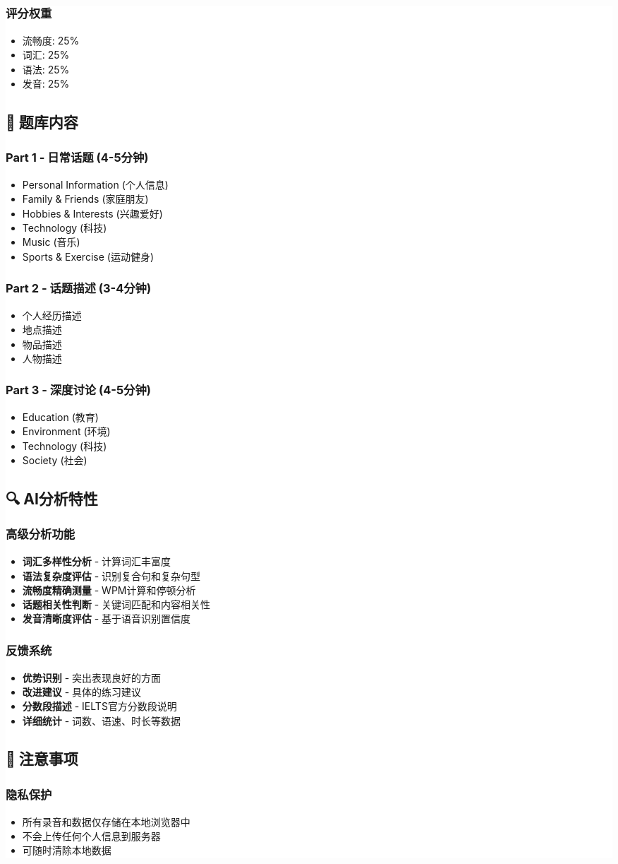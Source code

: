 ### 评分权重
- 流畅度: 25%
- 词汇: 25%
- 语法: 25%
- 发音: 25%

## 🎯 题库内容

### Part 1 - 日常话题 (4-5分钟)
- Personal Information (个人信息)
- Family & Friends (家庭朋友)
- Hobbies & Interests (兴趣爱好)
- Technology (科技)
- Music (音乐)
- Sports & Exercise (运动健身)

### Part 2 - 话题描述 (3-4分钟)
- 个人经历描述
- 地点描述
- 物品描述
- 人物描述

### Part 3 - 深度讨论 (4-5分钟)
- Education (教育)
- Environment (环境)
- Technology (科技)
- Society (社会)

## 🔍 AI分析特性

### 高级分析功能
- **词汇多样性分析** - 计算词汇丰富度
- **语法复杂度评估** - 识别复合句和复杂句型
- **流畅度精确测量** - WPM计算和停顿分析
- **话题相关性判断** - 关键词匹配和内容相关性
- **发音清晰度评估** - 基于语音识别置信度

### 反馈系统
- **优势识别** - 突出表现良好的方面
- **改进建议** - 具体的练习建议
- **分数段描述** - IELTS官方分数段说明
- **详细统计** - 词数、语速、时长等数据

## 🚨 注意事项

### 隐私保护
- 所有录音和数据仅存储在本地浏览器中
- 不会上传任何个人信息到服务器
- 可随时清除本地数据
